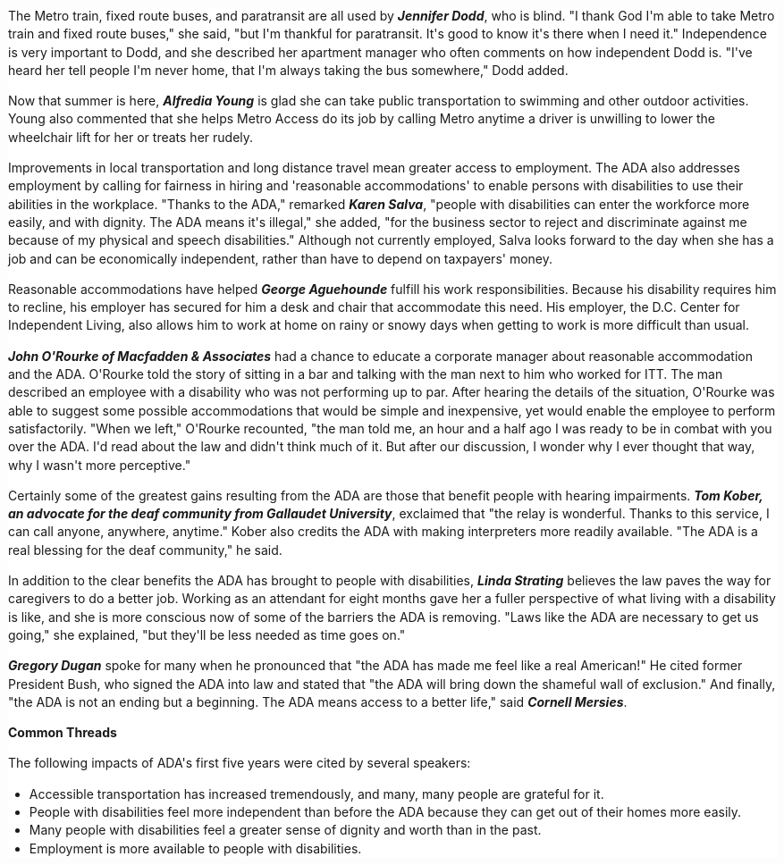 The Metro train, fixed route buses, and paratransit are all used by ***Jennifer Dodd***, who is blind. "I thank God I'm able to take Metro train and fixed route buses," she said, "but I'm thankful for paratransit. It's good to know it's there when I need it." Independence is very important to Dodd, and she described her apartment manager who often comments on how independent Dodd is. "I've heard her tell people I'm never home, that I'm always taking the bus somewhere," Dodd added.

Now that summer is here, ***Alfredia Young*** is glad she can take public transportation to swimming and other outdoor activities. Young also commented that she helps Metro Access do its job by calling Metro anytime a driver is unwilling to lower the wheelchair lift for her or treats her rudely.

Improvements in local transportation and long distance travel mean greater access to employment. The ADA also addresses employment by calling for fairness in hiring and 'reasonable accommodations' to enable persons with disabilities to use their abilities in the workplace. "Thanks to the ADA," remarked ***Karen Salva***, "people with disabilities can enter the workforce more easily, and with dignity. The ADA means it's illegal," she added, "for the business sector to reject and discriminate against me because of my physical and speech disabilities." Although not currently employed, Salva looks forward to the day when she has a job and can be economically independent, rather than have to depend on taxpayers' money.

Reasonable accommodations have helped ***George Aguehounde*** fulfill his work responsibilities. Because his disability requires him to recline, his employer has secured for him a desk and chair that accommodate this need. His employer, the D.C. Center for Independent Living, also allows him to work at home on rainy or snowy days when getting to work is more difficult than usual.

***John O'Rourke of Macfadden & Associates*** had a chance to educate a corporate manager about reasonable accommodation and the ADA. O'Rourke told the story of sitting in a bar and talking with the man next to him who worked for ITT. The man described an employee with a disability who was not performing up to par. After hearing the details of the situation, O'Rourke was able to suggest some possible accommodations that would be simple and inexpensive, yet would enable the employee to perform satisfactorily. "When we left," O'Rourke recounted, "the man told me, an hour and a half ago I was ready to be in combat with you over the ADA. I'd read about the law and didn't think much of it. But after our discussion, I wonder why I ever thought that way, why I wasn't more perceptive."

Certainly some of the greatest gains resulting from the ADA are those that benefit people with hearing impairments. ***Tom Kober, an advocate for the deaf community from Gallaudet University***, exclaimed that "the relay is wonderful. Thanks to this service, I can call anyone, anywhere, anytime." Kober also credits the ADA with making interpreters more readily available. "The ADA is a real blessing for the deaf community," he said.

In addition to the clear benefits the ADA has brought to people with disabilities, ***Linda Strating*** believes the law paves the way for caregivers to do a better job. Working as an attendant for eight months gave her a fuller perspective of what living with a disability is like, and she is more conscious now of some of the barriers the ADA is removing. "Laws like the ADA are necessary to get us going," she explained, "but they'll be less needed as time goes on."

***Gregory Dugan*** spoke for many when he pronounced that "the ADA has made me feel like a real American!" He cited former President Bush, who signed the ADA into law and stated that "the ADA will bring down the shameful wall of exclusion." And finally, "the ADA is not an ending but a beginning. The ADA means access to a better life," said ***Cornell Mersies***.

**Common Threads**

The following impacts of ADA's first five years were cited by several speakers:

* Accessible transportation has increased tremendously, and many, many people are grateful for it.
* People with disabilities feel more independent than before the ADA because they can get out of their homes more easily.
* Many people with disabilities feel a greater sense of dignity and worth than in the past.
* Employment is more available to people with disabilities.
